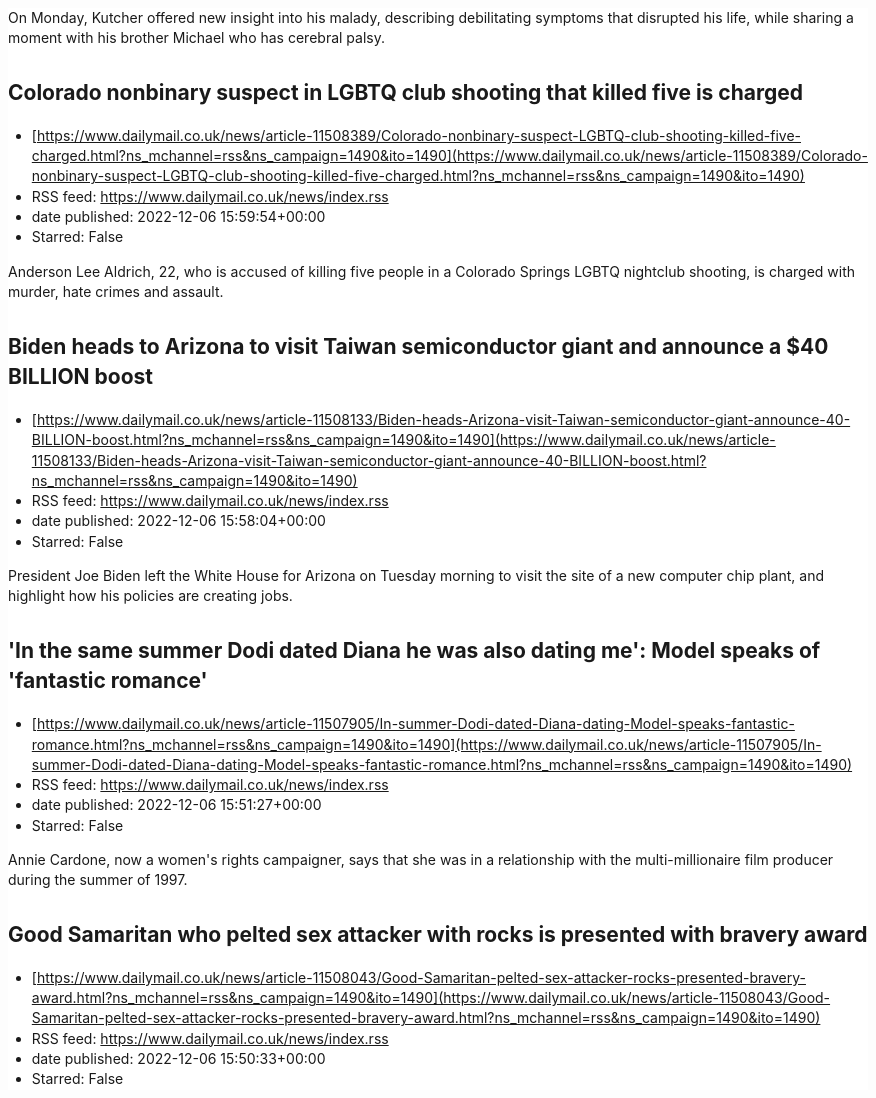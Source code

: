 On Monday, Kutcher offered new insight into his malady, describing debilitating symptoms that disrupted his life, while sharing a moment with his brother Michael who has cerebral palsy.

## Colorado nonbinary suspect in LGBTQ club shooting that killed five is charged
 - [https://www.dailymail.co.uk/news/article-11508389/Colorado-nonbinary-suspect-LGBTQ-club-shooting-killed-five-charged.html?ns_mchannel=rss&ns_campaign=1490&ito=1490](https://www.dailymail.co.uk/news/article-11508389/Colorado-nonbinary-suspect-LGBTQ-club-shooting-killed-five-charged.html?ns_mchannel=rss&ns_campaign=1490&ito=1490)
 - RSS feed: https://www.dailymail.co.uk/news/index.rss
 - date published: 2022-12-06 15:59:54+00:00
 - Starred: False

Anderson Lee Aldrich, 22, who is accused of killing five people in a Colorado Springs LGBTQ nightclub shooting, is charged with murder, hate crimes and assault.

## Biden heads to Arizona to visit Taiwan semiconductor giant and announce a $40 BILLION boost
 - [https://www.dailymail.co.uk/news/article-11508133/Biden-heads-Arizona-visit-Taiwan-semiconductor-giant-announce-40-BILLION-boost.html?ns_mchannel=rss&ns_campaign=1490&ito=1490](https://www.dailymail.co.uk/news/article-11508133/Biden-heads-Arizona-visit-Taiwan-semiconductor-giant-announce-40-BILLION-boost.html?ns_mchannel=rss&ns_campaign=1490&ito=1490)
 - RSS feed: https://www.dailymail.co.uk/news/index.rss
 - date published: 2022-12-06 15:58:04+00:00
 - Starred: False

President Joe Biden left the White House for Arizona on Tuesday morning to visit the site of a new computer chip plant, and highlight how his policies are creating jobs.

## 'In the same summer Dodi dated Diana he was also dating me': Model speaks of 'fantastic romance'
 - [https://www.dailymail.co.uk/news/article-11507905/In-summer-Dodi-dated-Diana-dating-Model-speaks-fantastic-romance.html?ns_mchannel=rss&ns_campaign=1490&ito=1490](https://www.dailymail.co.uk/news/article-11507905/In-summer-Dodi-dated-Diana-dating-Model-speaks-fantastic-romance.html?ns_mchannel=rss&ns_campaign=1490&ito=1490)
 - RSS feed: https://www.dailymail.co.uk/news/index.rss
 - date published: 2022-12-06 15:51:27+00:00
 - Starred: False

Annie Cardone, now a women's rights campaigner, says that she was in a relationship with the multi-millionaire film producer during the summer of 1997.

## Good Samaritan who pelted sex attacker with rocks is presented with bravery award
 - [https://www.dailymail.co.uk/news/article-11508043/Good-Samaritan-pelted-sex-attacker-rocks-presented-bravery-award.html?ns_mchannel=rss&ns_campaign=1490&ito=1490](https://www.dailymail.co.uk/news/article-11508043/Good-Samaritan-pelted-sex-attacker-rocks-presented-bravery-award.html?ns_mchannel=rss&ns_campaign=1490&ito=1490)
 - RSS feed: https://www.dailymail.co.uk/news/index.rss
 - date published: 2022-12-06 15:50:33+00:00
 - Starred: False
